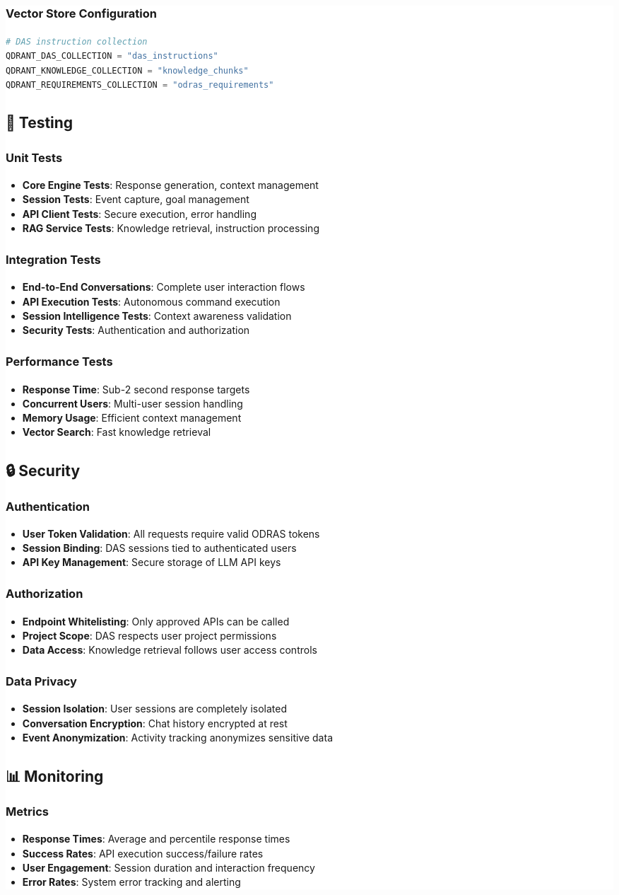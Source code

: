 ### Vector Store Configuration
```python
# DAS instruction collection
QDRANT_DAS_COLLECTION = "das_instructions"
QDRANT_KNOWLEDGE_COLLECTION = "knowledge_chunks"
QDRANT_REQUIREMENTS_COLLECTION = "odras_requirements"
```

## 🧪 Testing

### Unit Tests
- **Core Engine Tests**: Response generation, context management
- **Session Tests**: Event capture, goal management
- **API Client Tests**: Secure execution, error handling
- **RAG Service Tests**: Knowledge retrieval, instruction processing

### Integration Tests
- **End-to-End Conversations**: Complete user interaction flows
- **API Execution Tests**: Autonomous command execution
- **Session Intelligence Tests**: Context awareness validation
- **Security Tests**: Authentication and authorization

### Performance Tests
- **Response Time**: Sub-2 second response targets
- **Concurrent Users**: Multi-user session handling
- **Memory Usage**: Efficient context management
- **Vector Search**: Fast knowledge retrieval

## 🔒 Security

### Authentication
- **User Token Validation**: All requests require valid ODRAS tokens
- **Session Binding**: DAS sessions tied to authenticated users
- **API Key Management**: Secure storage of LLM API keys

### Authorization
- **Endpoint Whitelisting**: Only approved APIs can be called
- **Project Scope**: DAS respects user project permissions
- **Data Access**: Knowledge retrieval follows user access controls

### Data Privacy
- **Session Isolation**: User sessions are completely isolated
- **Conversation Encryption**: Chat history encrypted at rest
- **Event Anonymization**: Activity tracking anonymizes sensitive data

## 📊 Monitoring

### Metrics
- **Response Times**: Average and percentile response times
- **Success Rates**: API execution success/failure rates
- **User Engagement**: Session duration and interaction frequency
- **Error Rates**: System error tracking and alerting
